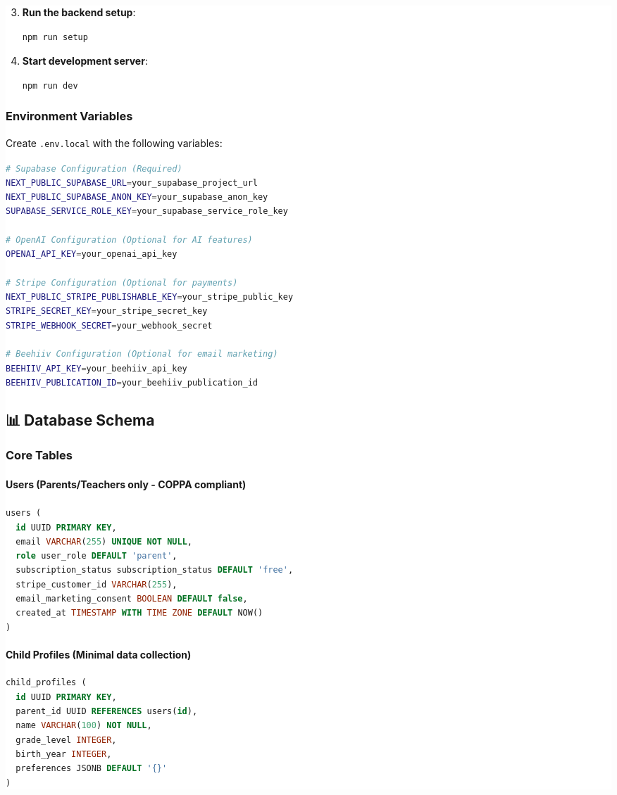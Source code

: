 3. **Run the backend setup**:
   ```bash
   npm run setup
   ```

4. **Start development server**:
   ```bash
   npm run dev
   ```

### Environment Variables

Create `.env.local` with the following variables:

```bash
# Supabase Configuration (Required)
NEXT_PUBLIC_SUPABASE_URL=your_supabase_project_url
NEXT_PUBLIC_SUPABASE_ANON_KEY=your_supabase_anon_key
SUPABASE_SERVICE_ROLE_KEY=your_supabase_service_role_key

# OpenAI Configuration (Optional for AI features)
OPENAI_API_KEY=your_openai_api_key

# Stripe Configuration (Optional for payments)
NEXT_PUBLIC_STRIPE_PUBLISHABLE_KEY=your_stripe_public_key
STRIPE_SECRET_KEY=your_stripe_secret_key
STRIPE_WEBHOOK_SECRET=your_webhook_secret

# Beehiiv Configuration (Optional for email marketing)
BEEHIIV_API_KEY=your_beehiiv_api_key
BEEHIIV_PUBLICATION_ID=your_beehiiv_publication_id
```

## 📊 Database Schema

### Core Tables

#### Users (Parents/Teachers only - COPPA compliant)
```sql
users (
  id UUID PRIMARY KEY,
  email VARCHAR(255) UNIQUE NOT NULL,
  role user_role DEFAULT 'parent',
  subscription_status subscription_status DEFAULT 'free',
  stripe_customer_id VARCHAR(255),
  email_marketing_consent BOOLEAN DEFAULT false,
  created_at TIMESTAMP WITH TIME ZONE DEFAULT NOW()
)
```

#### Child Profiles (Minimal data collection)
```sql
child_profiles (
  id UUID PRIMARY KEY,
  parent_id UUID REFERENCES users(id),
  name VARCHAR(100) NOT NULL,
  grade_level INTEGER,
  birth_year INTEGER,
  preferences JSONB DEFAULT '{}'
)
```
